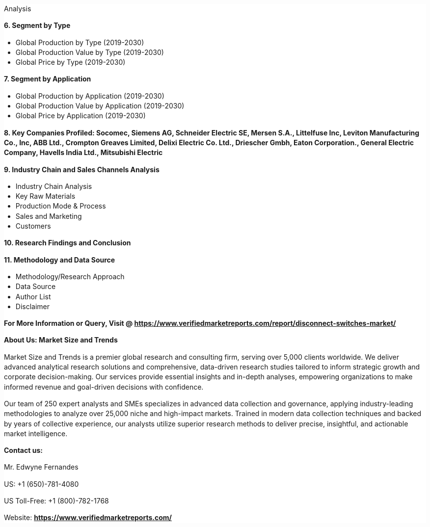 Analysis&nbsp;</li></ul><p><strong>6. Segment by Type</strong></p><ul><li>Global Production by Type (2019-2030)</li><li>Global Production Value by Type (2019-2030)</li><li>Global Price by Type (2019-2030)</li></ul><p><strong>7. Segment by Application</strong></p><ul><li>Global Production by Application (2019-2030)</li><li>Global Production Value by Application (2019-2030)</li><li>Global Price by Application (2019-2030)</li></ul><p><strong>8. Key Companies Profiled: Socomec, Siemens AG, Schneider Electric SE, Mersen S.A., Littelfuse Inc, Leviton Manufacturing Co., Inc, ABB Ltd., Crompton Greaves Limited, Delixi Electric Co. Ltd., Driescher Gmbh, Eaton Corporation., General Electric Company, Havells India Ltd., Mitsubishi Electric</strong></p><p><strong>9. Industry Chain and Sales Channels Analysis</strong></p><ul><li>Industry Chain Analysis</li><li>Key Raw Materials</li><li>Production Mode &amp; Process</li><li>Sales and Marketing</li><li>Customers</li></ul><p><strong>10. Research Findings and Conclusion</strong></p><p><strong>11. Methodology and Data Source</strong></p><ul><li>Methodology/Research Approach</li><li>Data Source</li><li>Author List</li><li>Disclaimer</li></ul></p><p><strong>For More Information or Query, Visit @ <a href="https://www.verifiedmarketreports.com/report/disconnect-switches-market/">https://www.verifiedmarketreports.com/report/disconnect-switches-market/</a></strong></p><p><strong>About Us: Market Size and Trends</strong></p><p>Market Size and Trends is a premier global research and consulting firm, serving over 5,000 clients worldwide. We deliver advanced analytical research solutions and comprehensive, data-driven research studies tailored to inform strategic growth and corporate decision-making. Our services provide essential insights and in-depth analyses, empowering organizations to make informed revenue and goal-driven decisions with confidence.</p><p>Our team of 250 expert analysts and SMEs specializes in advanced data collection and governance, applying industry-leading methodologies to analyze over 25,000 niche and high-impact markets. Trained in modern data collection techniques and backed by years of collective experience, our analysts utilize superior research methods to deliver precise, insightful, and actionable market intelligence.</p><p><strong>Contact us:</strong></p><p>Mr. Edwyne Fernandes</p><p>US: +1 (650)-781-4080</p><p>US Toll-Free: +1 (800)-782-1768</p><p>Website: <strong><a href="https://www.verifiedmarketreports.com/">https://www.verifiedmarketreports.com/</a></strong></p>
